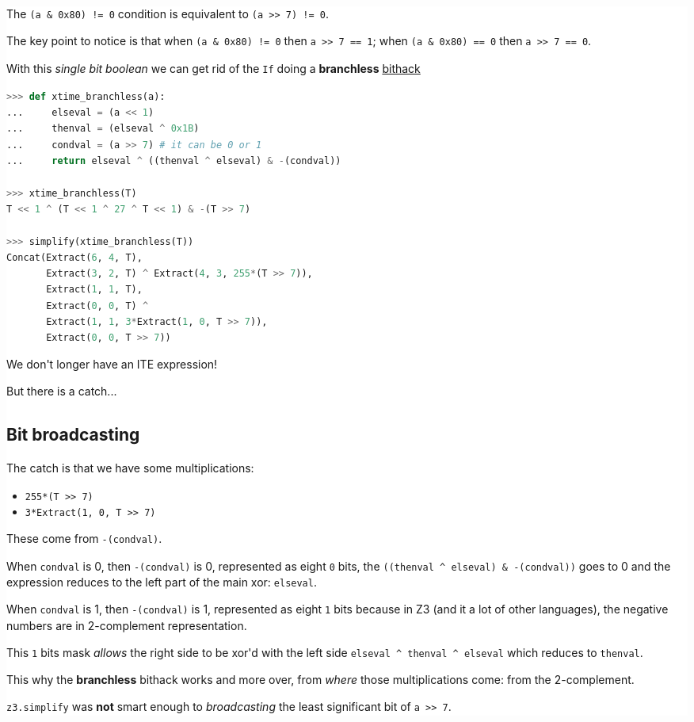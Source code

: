 The `(a & 0x80) != 0` condition is equivalent to `(a >> 7) != 0`.

The key point to notice is that when `(a & 0x80) != 0` then `a >> 7 == 1`; when
`(a & 0x80) == 0` then `a >> 7 == 0`.

With this *single bit boolean* we can get rid of the `If` doing a **branchless**
[bithack](https://graphics.stanford.edu/~seander/bithacks.html#IntegerMinOrMax)

```python
>>> def xtime_branchless(a):
...     elseval = (a << 1)
...     thenval = (elseval ^ 0x1B)
...     condval = (a >> 7) # it can be 0 or 1
...     return elseval ^ ((thenval ^ elseval) & -(condval))

>>> xtime_branchless(T)
T << 1 ^ (T << 1 ^ 27 ^ T << 1) & -(T >> 7)

>>> simplify(xtime_branchless(T))
Concat(Extract(6, 4, T),
       Extract(3, 2, T) ^ Extract(4, 3, 255*(T >> 7)),
       Extract(1, 1, T),
       Extract(0, 0, T) ^
       Extract(1, 1, 3*Extract(1, 0, T >> 7)),
       Extract(0, 0, T >> 7))
```

We don't longer have an ITE expression!

But there is a catch...

## Bit broadcasting

The catch is that we have some multiplications:

 - `255*(T >> 7)`
 - `3*Extract(1, 0, T >> 7)`

These come from `-(condval)`.

When `condval` is 0, then `-(condval)` is 0, represented as eight `0` bits,
the `((thenval ^ elseval) & -(condval))` goes to 0 and the expression
reduces to the left part of the main xor: `elseval`.

When `condval` is 1, then `-(condval)` is 1, represented as eight `1`
bits because in Z3 (and it a lot of other languages), the negative
numbers are in 2-complement representation.

This `1` bits mask *allows* the right side to be xor'd with the left
side `elseval ^ thenval ^ elseval` which reduces to `thenval`.

This why the **branchless** bithack works and more over, from *where*
those multiplications come: from the 2-complement.

`z3.simplify` was **not** smart enough to *broadcasting* the least
significant bit of `a >> 7`.
